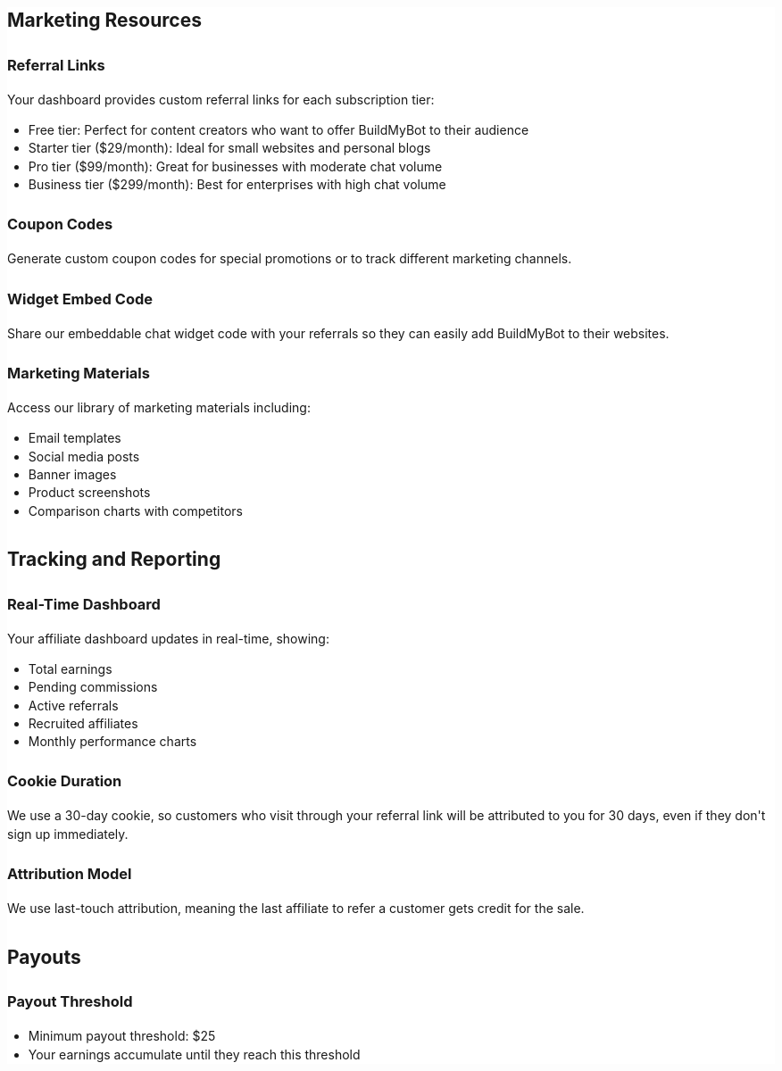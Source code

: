 ## Marketing Resources

### Referral Links
Your dashboard provides custom referral links for each subscription tier:
- Free tier: Perfect for content creators who want to offer BuildMyBot to their audience
- Starter tier ($29/month): Ideal for small websites and personal blogs
- Pro tier ($99/month): Great for businesses with moderate chat volume
- Business tier ($299/month): Best for enterprises with high chat volume

### Coupon Codes
Generate custom coupon codes for special promotions or to track different marketing channels.

### Widget Embed Code
Share our embeddable chat widget code with your referrals so they can easily add BuildMyBot to their websites.

### Marketing Materials
Access our library of marketing materials including:
- Email templates
- Social media posts
- Banner images
- Product screenshots
- Comparison charts with competitors

## Tracking and Reporting

### Real-Time Dashboard
Your affiliate dashboard updates in real-time, showing:
- Total earnings
- Pending commissions
- Active referrals
- Recruited affiliates
- Monthly performance charts

### Cookie Duration
We use a 30-day cookie, so customers who visit through your referral link will be attributed to you for 30 days, even if they don't sign up immediately.

### Attribution Model
We use last-touch attribution, meaning the last affiliate to refer a customer gets credit for the sale.

## Payouts

### Payout Threshold
- Minimum payout threshold: $25
- Your earnings accumulate until they reach this threshold
